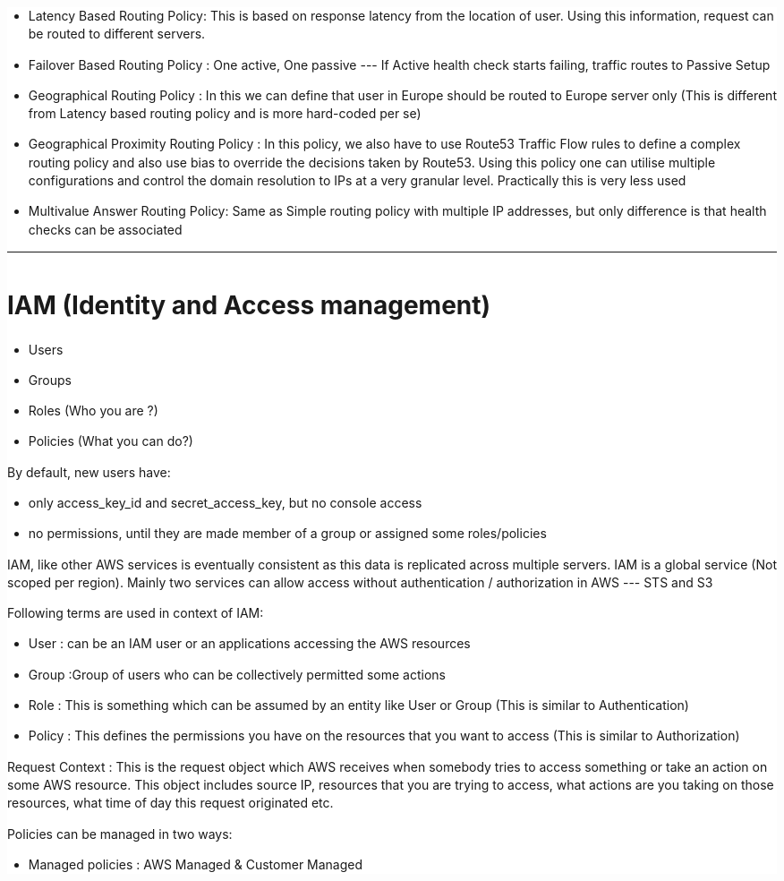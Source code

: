 -   Latency Based Routing Policy: This is based on response latency from the location of user. Using this information, request can be routed to different servers.

-   Failover Based Routing Policy : One active, One passive --- If Active health check starts failing, traffic routes to Passive Setup

-   Geographical Routing Policy : In this we can define that user in Europe should be routed to Europe server only (This is different from Latency based routing policy and is more hard-coded per se)

-   Geographical Proximity Routing Policy : In this policy, we also have to use Route53 Traffic Flow rules to define a complex routing policy and also use bias to override the decisions taken by Route53. Using this policy one can utilise multiple configurations and control the domain resolution to IPs at a very granular level. Practically this is very less used

-   Multivalue Answer Routing Policy: Same as Simple routing policy with multiple IP addresses, but only difference is that health checks can be associated

* * * * *

IAM (Identity and Access management)
====================================

-   Users

-   Groups

-   Roles (Who you are ?)

-   Policies (What you can do?)

By default, new users have:

-   only access_key_id and secret_access_key, but no console access

-   no permissions, until they are made member of a group or assigned some roles/policies

IAM, like other AWS services is eventually consistent as this data is replicated across multiple servers. IAM is a global service (Not scoped per region). Mainly two services can allow access without authentication / authorization in AWS --- STS and S3

Following terms are used in context of IAM:

-   User : can be an IAM user or an applications accessing the AWS resources

-   Group :Group of users who can be collectively permitted some actions

-   Role : This is something which can be assumed by an entity like User or Group (This is similar to Authentication)

-   Policy : This defines the permissions you have on the resources that you want to access (This is similar to Authorization)

Request Context : This is the request object which AWS receives when somebody tries to access something or take an action on some AWS resource. This object includes source IP, resources that you are trying to access, what actions are you taking on those resources, what time of day this request originated etc.

Policies can be managed in two ways:

-   Managed policies : AWS Managed & Customer Managed
